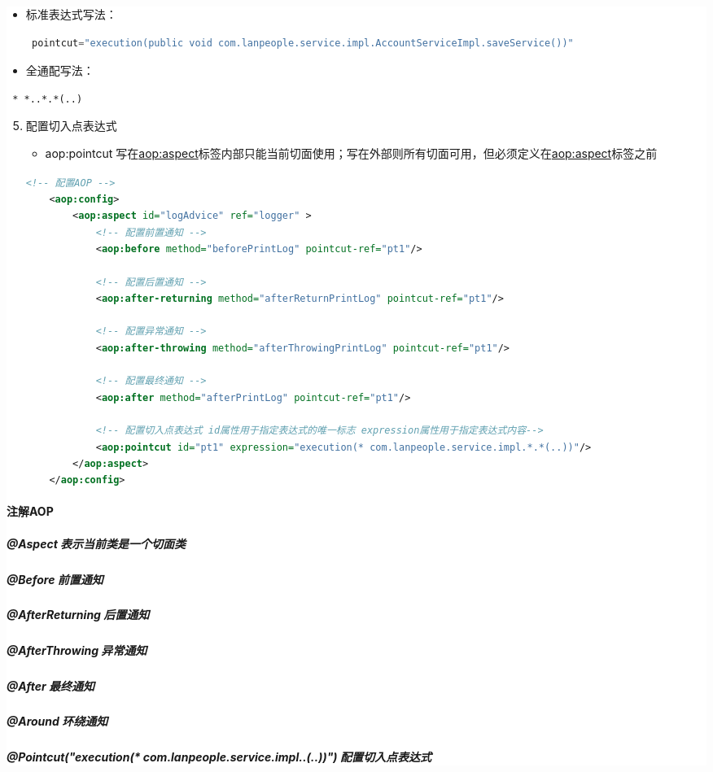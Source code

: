   - 标准表达式写法：

    ```java
     pointcut="execution(public void com.lanpeople.service.impl.AccountServiceImpl.saveService())"
    ```

  - 全通配写法：

  ```
   * *..*.*(..)
  ```

5. 配置切入点表达式

   - aop:pointcut         写在<aop:aspect>标签内部只能当前切面使用；写在外部则所有切面可用，但必须定义在<aop:aspect>标签之前

   ```xml
   <!-- 配置AOP -->
       <aop:config>
           <aop:aspect id="logAdvice" ref="logger" >
               <!-- 配置前置通知 -->
               <aop:before method="beforePrintLog" pointcut-ref="pt1"/>
   
               <!-- 配置后置通知 -->
               <aop:after-returning method="afterReturnPrintLog" pointcut-ref="pt1"/>
   
               <!-- 配置异常通知 -->
               <aop:after-throwing method="afterThrowingPrintLog" pointcut-ref="pt1"/>
   
               <!-- 配置最终通知 -->
               <aop:after method="afterPrintLog" pointcut-ref="pt1"/>
   
               <!-- 配置切入点表达式 id属性用于指定表达式的唯一标志 expression属性用于指定表达式内容-->
               <aop:pointcut id="pt1" expression="execution(* com.lanpeople.service.impl.*.*(..))"/>
           </aop:aspect>
       </aop:config>
   ```

#### 注解AOP

##### @Aspect     表示当前类是一个切面类

##### @Before    前置通知

##### @AfterReturning    后置通知

##### @AfterThrowing    异常通知

##### @After    最终通知

##### @Around     环绕通知

##### @Pointcut("execution(* com.lanpeople.service.impl.*.*(..))")    配置切入点表达式
